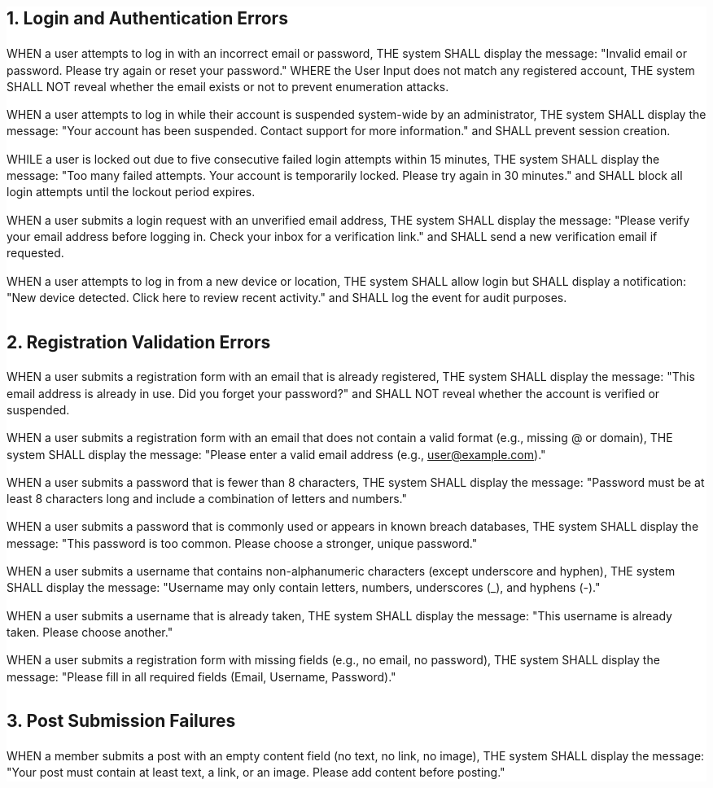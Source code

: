 ## 1. Login and Authentication Errors

WHEN a user attempts to log in with an incorrect email or password, THE system SHALL display the message: "Invalid email or password. Please try again or reset your password." WHERE the User Input does not match any registered account, THE system SHALL NOT reveal whether the email exists or not to prevent enumeration attacks.

WHEN a user attempts to log in while their account is suspended system-wide by an administrator, THE system SHALL display the message: "Your account has been suspended. Contact support for more information." and SHALL prevent session creation.

WHILE a user is locked out due to five consecutive failed login attempts within 15 minutes, THE system SHALL display the message: "Too many failed attempts. Your account is temporarily locked. Please try again in 30 minutes." and SHALL block all login attempts until the lockout period expires.

WHEN a user submits a login request with an unverified email address, THE system SHALL display the message: "Please verify your email address before logging in. Check your inbox for a verification link." and SHALL send a new verification email if requested.

WHEN a user attempts to log in from a new device or location, THE system SHALL allow login but SHALL display a notification: "New device detected. Click here to review recent activity." and SHALL log the event for audit purposes.

## 2. Registration Validation Errors

WHEN a user submits a registration form with an email that is already registered, THE system SHALL display the message: "This email address is already in use. Did you forget your password?" and SHALL NOT reveal whether the account is verified or suspended.

WHEN a user submits a registration form with an email that does not contain a valid format (e.g., missing @ or domain), THE system SHALL display the message: "Please enter a valid email address (e.g., user@example.com)."

WHEN a user submits a password that is fewer than 8 characters, THE system SHALL display the message: "Password must be at least 8 characters long and include a combination of letters and numbers."

WHEN a user submits a password that is commonly used or appears in known breach databases, THE system SHALL display the message: "This password is too common. Please choose a stronger, unique password."

WHEN a user submits a username that contains non-alphanumeric characters (except underscore and hyphen), THE system SHALL display the message: "Username may only contain letters, numbers, underscores (_), and hyphens (-)."

WHEN a user submits a username that is already taken, THE system SHALL display the message: "This username is already taken. Please choose another."

WHEN a user submits a registration form with missing fields (e.g., no email, no password), THE system SHALL display the message: "Please fill in all required fields (Email, Username, Password)."

## 3. Post Submission Failures

WHEN a member submits a post with an empty content field (no text, no link, no image), THE system SHALL display the message: "Your post must contain at least text, a link, or an image. Please add content before posting."
